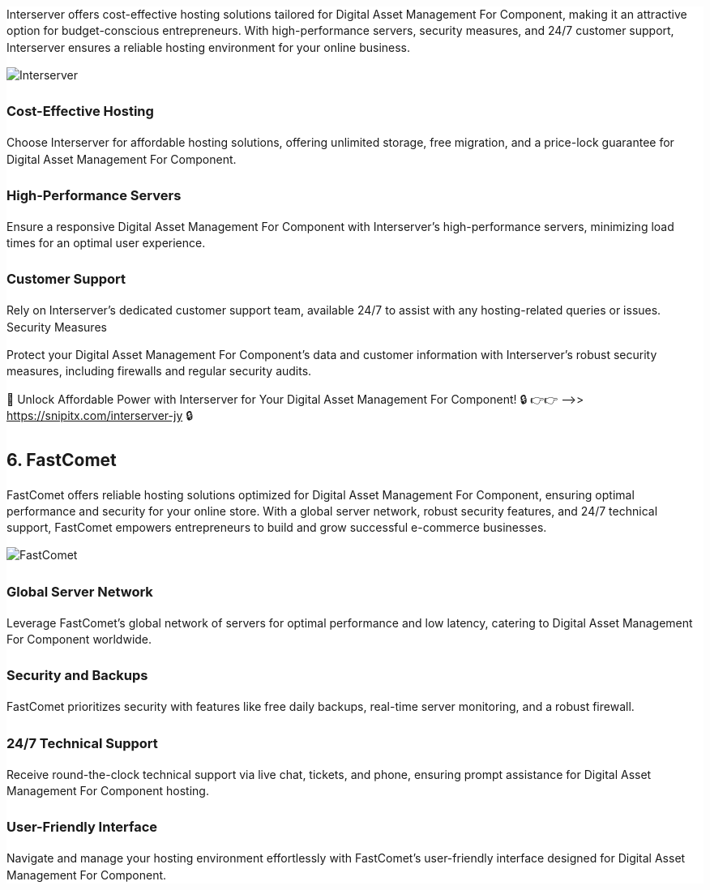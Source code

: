 Interserver offers cost-effective hosting solutions tailored for Digital Asset Management For Component, making it an attractive option for budget-conscious entrepreneurs. With high-performance servers, security measures, and 24/7 customer support, Interserver ensures a reliable hosting environment for your online business.

![Interserver](https://i.imgur.com/OM5dOEW.jpeg "Interserver Hosting")

### Cost-Effective Hosting
Choose Interserver for affordable hosting solutions, offering unlimited storage, free migration, and a price-lock guarantee for Digital Asset Management For Component.

### High-Performance Servers
Ensure a responsive Digital Asset Management For Component with Interserver’s high-performance servers, minimizing load times for an optimal user experience.

### Customer Support
Rely on Interserver’s dedicated customer support team, available 24/7 to assist with any hosting-related queries or issues.
Security Measures

Protect your Digital Asset Management For Component’s data and customer information with Interserver’s robust security measures, including firewalls and regular security audits.

💸 Unlock Affordable Power with Interserver for Your Digital Asset Management For Component! 🔒
👉👉 -->> https://snipitx.com/interserver-jy 🔒

## 6. FastComet

FastComet offers reliable hosting solutions optimized for Digital Asset Management For Component, ensuring optimal performance and security for your online store. With a global server network, robust security features, and 24/7 technical support, FastComet empowers entrepreneurs to build and grow successful e-commerce businesses.

![FastComet](https://i.imgur.com/7qgXuWp.png "FastComet Hosting")

### Global Server Network
Leverage FastComet’s global network of servers for optimal performance and low latency, catering to Digital Asset Management For Component worldwide.

### Security and Backups
FastComet prioritizes security with features like free daily backups, real-time server monitoring, and a robust firewall.

### 24/7 Technical Support
Receive round-the-clock technical support via live chat, tickets, and phone, ensuring prompt assistance for Digital Asset Management For Component hosting.

### User-Friendly Interface
Navigate and manage your hosting environment effortlessly with FastComet’s user-friendly interface designed for Digital Asset Management For Component.
